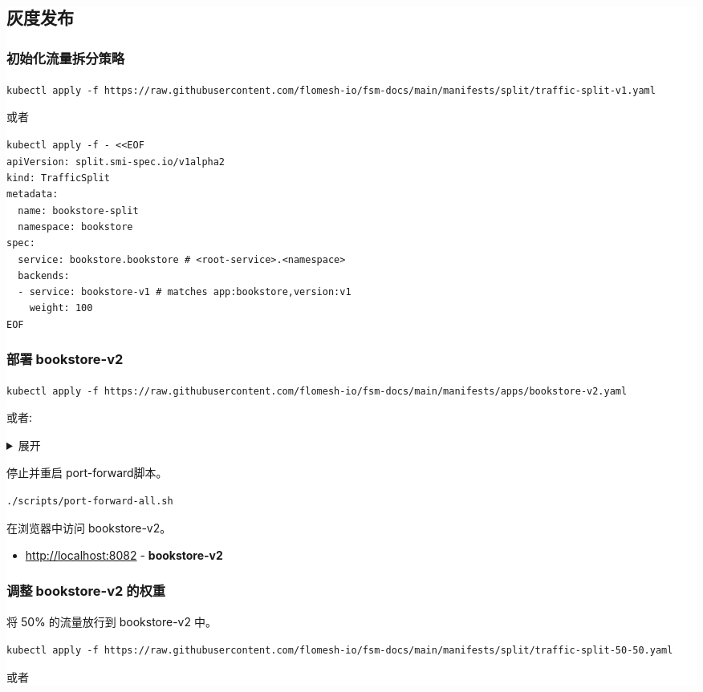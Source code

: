 ## 灰度发布

### 初始化流量拆分策略

```shell
kubectl apply -f https://raw.githubusercontent.com/flomesh-io/fsm-docs/main/manifests/split/traffic-split-v1.yaml
```

或者

```shell
kubectl apply -f - <<EOF
apiVersion: split.smi-spec.io/v1alpha2
kind: TrafficSplit
metadata:
  name: bookstore-split
  namespace: bookstore
spec:
  service: bookstore.bookstore # <root-service>.<namespace>
  backends:
  - service: bookstore-v1 # matches app:bookstore,version:v1
    weight: 100
EOF
```

### 部署 bookstore-v2

```shell
kubectl apply -f https://raw.githubusercontent.com/flomesh-io/fsm-docs/main/manifests/apps/bookstore-v2.yaml
```

或者:

<details><summary>展开</summary></details>

停止并重启 port-forward脚本。

```shell
./scripts/port-forward-all.sh
```

在浏览器中访问 bookstore-v2。

* [http://localhost:8082](http://localhost:8082/) - **bookstore-v2**

### 调整 bookstore-v2 的权重

将 50% 的流量放行到 bookstore-v2 中。

```shell
kubectl apply -f https://raw.githubusercontent.com/flomesh-io/fsm-docs/main/manifests/split/traffic-split-50-50.yaml
```

或者
